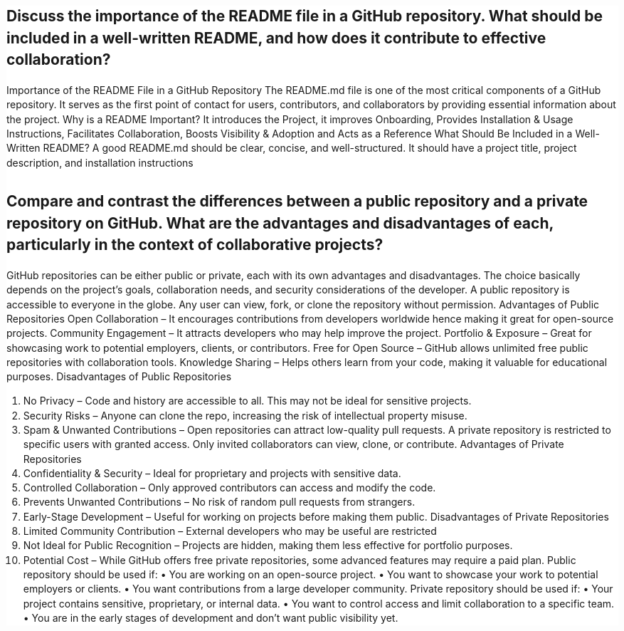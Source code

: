 ## Discuss the importance of the README file in a GitHub repository. What should be included in a well-written README, and how does it contribute to effective collaboration?
Importance of the README File in a GitHub Repository
The README.md file is one of the most critical components of a GitHub repository. It serves as the first point of contact for users, contributors, and collaborators by providing essential information about the project.
Why is a README Important?
It introduces the Project, it improves Onboarding, Provides Installation & Usage Instructions, Facilitates Collaboration, Boosts Visibility & Adoption and Acts as a Reference
What Should Be Included in a Well-Written README?
A good README.md should be clear, concise, and well-structured. It should have a project title, project description, and installation instructions

## Compare and contrast the differences between a public repository and a private repository on GitHub. What are the advantages and disadvantages of each, particularly in the context of collaborative projects?
GitHub repositories can be either public or private, each with its own advantages and disadvantages. The choice basically depends on the project’s goals, collaboration needs, and security considerations of the developer.
A public repository is accessible to everyone in the globe. Any user can view, fork, or clone the repository without permission.
Advantages of Public Repositories
Open Collaboration – It encourages contributions from developers worldwide hence making it great for open-source projects.
Community Engagement – It attracts developers who may help improve the project.
Portfolio & Exposure – Great for showcasing work to potential employers, clients, or contributors.
Free for Open Source – GitHub allows unlimited free public repositories with collaboration tools.
Knowledge Sharing – Helps others learn from your code, making it valuable for educational purposes.
Disadvantages of Public Repositories
1.	No Privacy – Code and history are accessible to all. This may not be ideal for sensitive projects.
2.	Security Risks – Anyone can clone the repo, increasing the risk of intellectual property misuse.
3.	Spam & Unwanted Contributions – Open repositories can attract low-quality pull requests.
A private repository is restricted to specific users with granted access. Only invited collaborators can view, clone, or contribute.
Advantages of Private Repositories
1.	Confidentiality & Security – Ideal for proprietary and projects with sensitive data.
2.	Controlled Collaboration – Only approved contributors can access and modify the code.
3.	Prevents Unwanted Contributions – No risk of random pull requests from strangers.
4.	Early-Stage Development – Useful for working on projects before making them public.
Disadvantages of Private Repositories
1.	Limited Community Contribution – External developers who may be useful are restricted
2.	Not Ideal for Public Recognition – Projects are hidden, making them less effective for portfolio purposes.
3.	Potential Cost – While GitHub offers free private repositories, some advanced features may require a paid plan.
Public repository should be used if:
•	You are working on an open-source project.
•	You want to showcase your work to potential employers or clients.
•	You want contributions from a large developer community.
Private repository should be used if:
•	Your project contains sensitive, proprietary, or internal data.
•	You want to control access and limit collaboration to a specific team.
•	You are in the early stages of development and don’t want public visibility yet.
